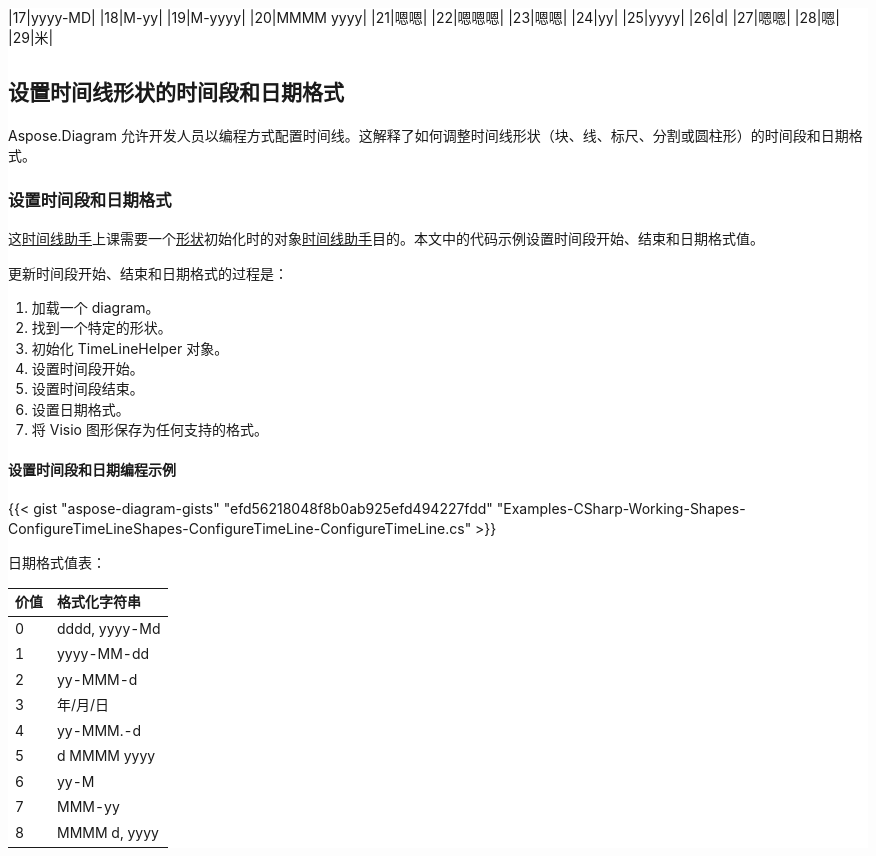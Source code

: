 |17|yyyy-MD|
|18|M-yy|
|19|M-yyyy|
|20|MMMM yyyy|
|21|嗯嗯|
|22|嗯嗯嗯|
|23|嗯嗯|
|24|yy|
|25|yyyy|
|26|d|
|27|嗯嗯|
|28|嗯|
|29|米|
## **设置时间线形状的时间段和日期格式**
Aspose.Diagram 允许开发人员以编程方式配置时间线。这解释了如何调整时间线形状（块、线、标尺、分割或圆柱形）的时间段和日期格式。
### **设置时间段和日期格式**
这[时间线助手](http://www.aspose.com/api/net/diagram/aspose.diagram/timelinehelper)上课需要一个[形状](http://www.aspose.com/api/net/diagram/aspose.diagram/shape)初始化时的对象[时间线助手](http://www.aspose.com/api/net/diagram/aspose.diagram/timelinehelper)目的。本文中的代码示例设置时间段开始、结束和日期格式值。

更新时间段开始、结束和日期格式的过程是：

1. 加载一个 diagram。
1. 找到一个特定的形状。
1. 初始化 TimeLineHelper 对象。
1. 设置时间段开始。
1. 设置时间段结束。
1. 设置日期格式。
1. 将 Visio 图形保存为任何支持的格式。
#### **设置时间段和日期编程示例**
{{< gist "aspose-diagram-gists" "efd56218048f8b0ab925efd494227fdd" "Examples-CSharp-Working-Shapes-ConfigureTimeLineShapes-ConfigureTimeLine-ConfigureTimeLine.cs" >}}


日期格式值表：

|**价值**|**格式化字符串**|
|:- |:- |
|0|dddd, yyyy-Md|
|1|yyyy-MM-dd|
|2|yy-MMM-d|
|3|年/月/日|
|4|yy-MMM.-d|
|5|d MMMM yyyy|
|6|yy-M|
|7|MMM-yy|
|8|MMMM d, yyyy|